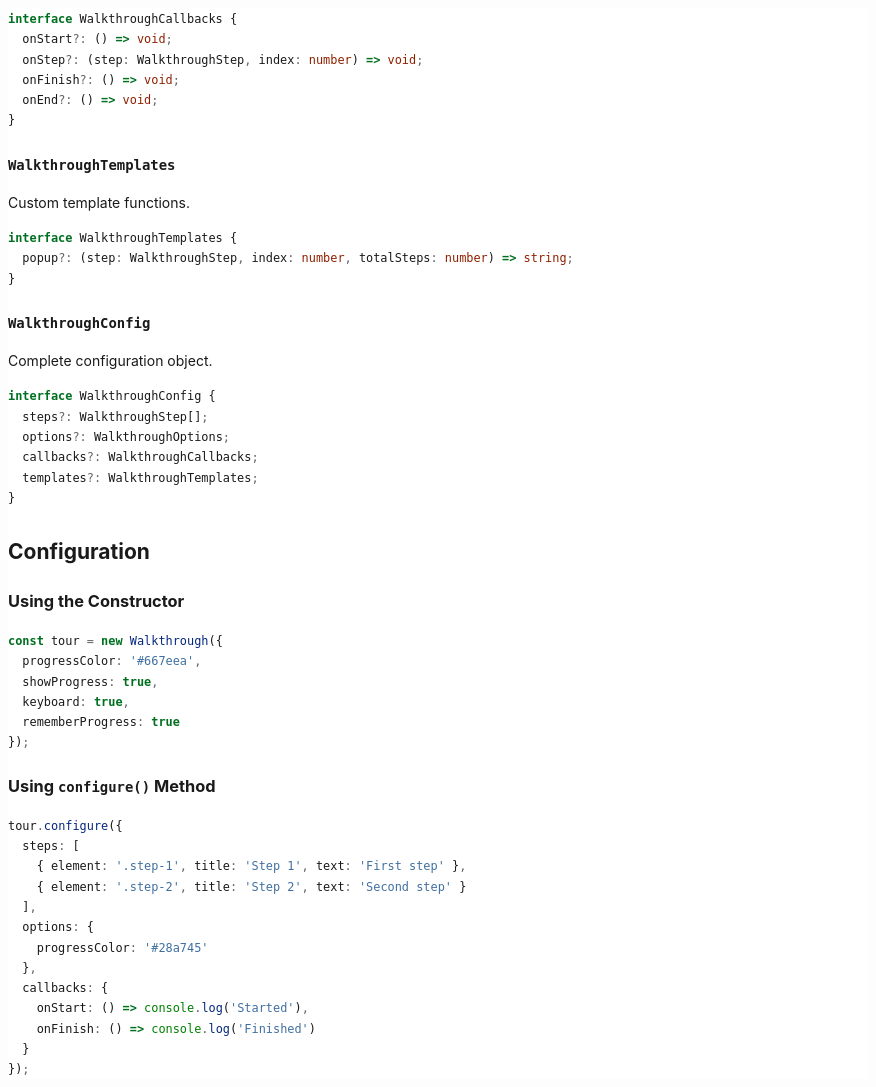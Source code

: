 ```typescript
interface WalkthroughCallbacks {
  onStart?: () => void;
  onStep?: (step: WalkthroughStep, index: number) => void;
  onFinish?: () => void;
  onEnd?: () => void;
}
```

### `WalkthroughTemplates`

Custom template functions.

```typescript
interface WalkthroughTemplates {
  popup?: (step: WalkthroughStep, index: number, totalSteps: number) => string;
}
```

### `WalkthroughConfig`

Complete configuration object.

```typescript
interface WalkthroughConfig {
  steps?: WalkthroughStep[];
  options?: WalkthroughOptions;
  callbacks?: WalkthroughCallbacks;
  templates?: WalkthroughTemplates;
}
```

## Configuration

### Using the Constructor

```typescript
const tour = new Walkthrough({
  progressColor: '#667eea',
  showProgress: true,
  keyboard: true,
  rememberProgress: true
});
```

### Using `configure()` Method

```typescript
tour.configure({
  steps: [
    { element: '.step-1', title: 'Step 1', text: 'First step' },
    { element: '.step-2', title: 'Step 2', text: 'Second step' }
  ],
  options: {
    progressColor: '#28a745'
  },
  callbacks: {
    onStart: () => console.log('Started'),
    onFinish: () => console.log('Finished')
  }
});
```
